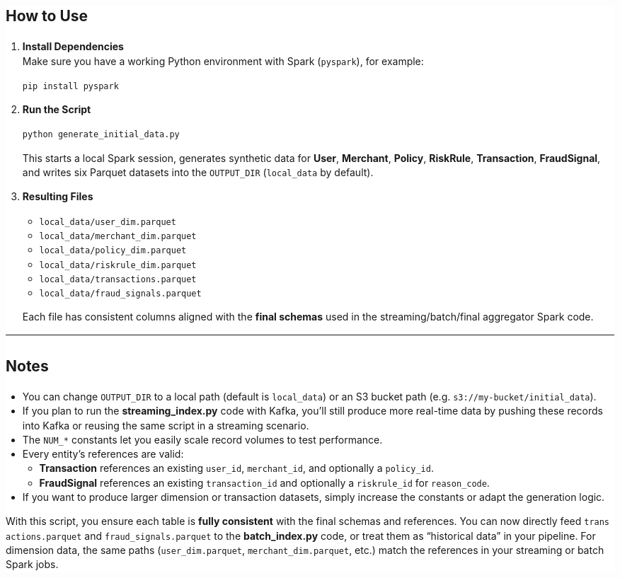 
## How to Use

1. **Install Dependencies**  
   Make sure you have a working Python environment with Spark (`pyspark`), for example:
   ```bash
   pip install pyspark
   ```

2. **Run the Script**  
   ```bash
   python generate_initial_data.py
   ```
   This starts a local Spark session, generates synthetic data for **User**, **Merchant**, **Policy**, **RiskRule**, **Transaction**, **FraudSignal**, and writes six Parquet datasets into the `OUTPUT_DIR` (`local_data` by default).

3. **Resulting Files**  
   - `local_data/user_dim.parquet`  
   - `local_data/merchant_dim.parquet`  
   - `local_data/policy_dim.parquet`  
   - `local_data/riskrule_dim.parquet`  
   - `local_data/transactions.parquet`  
   - `local_data/fraud_signals.parquet`  

   Each file has consistent columns aligned with the **final schemas** used in the streaming/batch/final aggregator Spark code.

---

## Notes

- You can change `OUTPUT_DIR` to a local path (default is `local_data`) or an S3 bucket path (e.g. `s3://my-bucket/initial_data`).  
- If you plan to run the **streaming_index.py** code with Kafka, you’ll still produce more real-time data by pushing these records into Kafka or reusing the same script in a streaming scenario.  
- The `NUM_*` constants let you easily scale record volumes to test performance.  
- Every entity’s references are valid:  
  - **Transaction** references an existing `user_id`, `merchant_id`, and optionally a `policy_id`.  
  - **FraudSignal** references an existing `transaction_id` and optionally a `riskrule_id` for `reason_code`.  
- If you want to produce larger dimension or transaction datasets, simply increase the constants or adapt the generation logic.  

With this script, you ensure each table is **fully consistent** with the final schemas and references. You can now directly feed `transactions.parquet` and `fraud_signals.parquet` to the **batch_index.py** code, or treat them as “historical data” in your pipeline. For dimension data, the same paths (`user_dim.parquet`, `merchant_dim.parquet`, etc.) match the references in your streaming or batch Spark jobs.
